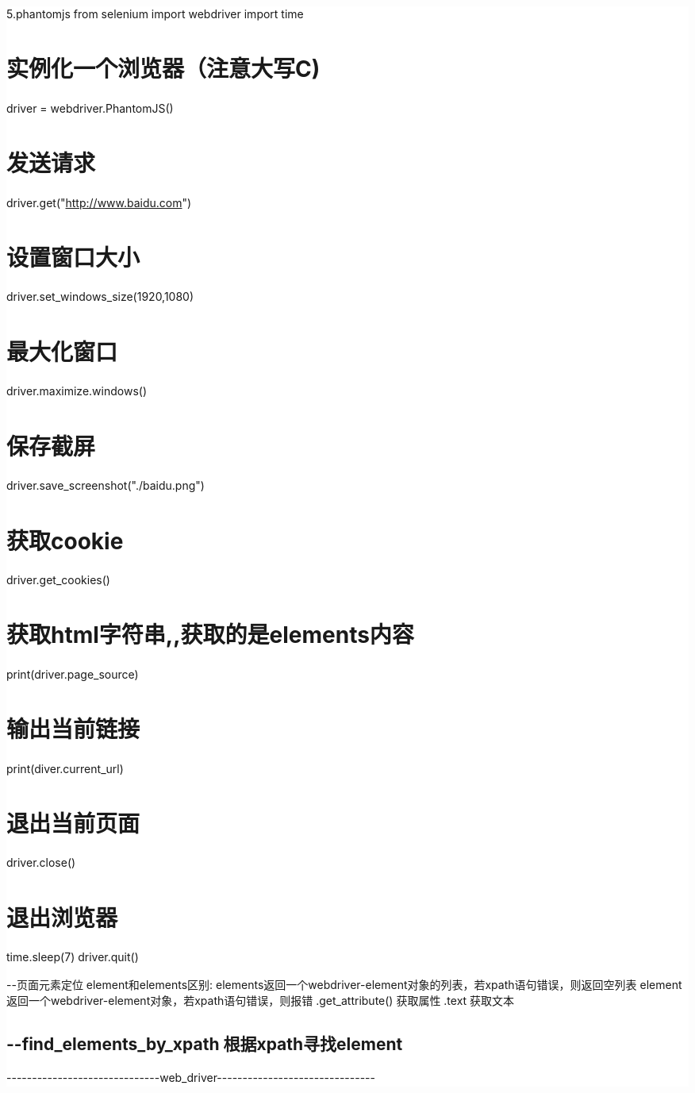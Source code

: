 5.phantomjs
from selenium import webdriver
import time
# 实例化一个浏览器（注意大写C)
driver = webdriver.PhantomJS()
# 发送请求
driver.get("http://www.baidu.com")
# 设置窗口大小
driver.set_windows_size(1920,1080)
# 最大化窗口
driver.maximize.windows()
# 保存截屏
driver.save_screenshot("./baidu.png")
# 获取cookie
driver.get_cookies()
# 获取html字符串,,获取的是elements内容
print(driver.page_source)
# 输出当前链接
print(diver.current_url)
# 退出当前页面
driver.close()
# 退出浏览器
time.sleep(7)
driver.quit()

--页面元素定位
element和elements区别:
elements返回一个webdriver-element对象的列表，若xpath语句错误，则返回空列表
element返回一个webdriver-element对象，若xpath语句错误，则报错
.get_attribute() 获取属性
.text            获取文本

--find_elements_by_xpath
根据xpath寻找element
-----------------------------------------------------------------------
------------------------------web_driver-------------------------------
